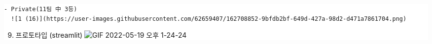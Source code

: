     - Private(11팀 中 3등)
      ![1 (16)](https://user-images.githubusercontent.com/62659407/162708852-9bfdb2bf-649d-427a-98d2-d471a7861704.png)
      
9. 프로토타입 (streamlit)
    ![GIF 2022-05-19 오후 1-24-24](https://user-images.githubusercontent.com/62659407/169205246-4a4ae204-f2a3-4225-843b-35b6aa19f128.gif)


